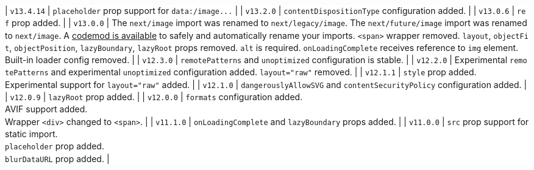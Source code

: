 | `v13.4.14` | `placeholder` prop support for `data:/image...`                                                                                                                                                                                                                                                                                                                                                                                                                                            |
| `v13.2.0`  | `contentDispositionType` configuration added.                                                                                                                                                                                                                                                                                                                                                                                                                                              |
| `v13.0.6`  | `ref` prop added.                                                                                                                                                                                                                                                                                                                                                                                                                                                                          |
| `v13.0.0`  | The `next/image` import was renamed to `next/legacy/image`. The `next/future/image` import was renamed to `next/image`. A [codemod is available](/docs/app/guides/upgrading/codemods#next-image-to-legacy-image) to safely and automatically rename your imports. `<span>` wrapper removed. `layout`, `objectFit`, `objectPosition`, `lazyBoundary`, `lazyRoot` props removed. `alt` is required. `onLoadingComplete` receives reference to `img` element. Built-in loader config removed. |
| `v12.3.0`  | `remotePatterns` and `unoptimized` configuration is stable.                                                                                                                                                                                                                                                                                                                                                                                                                                |
| `v12.2.0`  | Experimental `remotePatterns` and experimental `unoptimized` configuration added. `layout="raw"` removed.                                                                                                                                                                                                                                                                                                                                                                                  |
| `v12.1.1`  | `style` prop added. Experimental support for `layout="raw"` added.                                                                                                                                                                                                                                                                                                                                                                                                                         |
| `v12.1.0`  | `dangerouslyAllowSVG` and `contentSecurityPolicy` configuration added.                                                                                                                                                                                                                                                                                                                                                                                                                     |
| `v12.0.9`  | `lazyRoot` prop added.                                                                                                                                                                                                                                                                                                                                                                                                                                                                     |
| `v12.0.0`  | `formats` configuration added.<br/>AVIF support added.<br/>Wrapper `<div>` changed to `<span>`.                                                                                                                                                                                                                                                                                                                                                                                            |
| `v11.1.0`  | `onLoadingComplete` and `lazyBoundary` props added.                                                                                                                                                                                                                                                                                                                                                                                                                                        |
| `v11.0.0`  | `src` prop support for static import.<br/>`placeholder` prop added.<br/>`blurDataURL` prop added.                                                                                                                                                                                                                                                                                                                                                                                          |